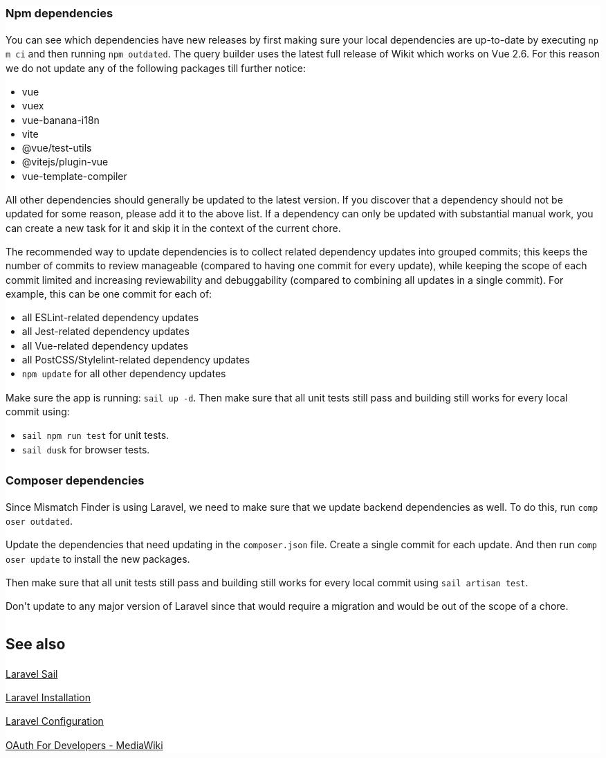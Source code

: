 ### Npm dependencies

You can see which dependencies have new releases by first making sure your local dependencies are up-to-date by executing `npm ci` and then running `npm outdated`.
The query builder uses the latest full release of Wikit which works on Vue 2.6. For this reason we do not update any of the following packages till further notice:
- vue
- vuex
- vue-banana-i18n
- vite
- @vue/test-utils
- @vitejs/plugin-vue
- vue-template-compiler

All other dependencies should generally be updated to the latest version. If you discover that a dependency should not be updated for some reason, please add it to the above list. If a dependency can only be updated with substantial manual work, you can create a new task for it and skip it in the context of the current chore.

The recommended way to update dependencies is to collect related dependency updates into grouped commits; this keeps the number of commits to review manageable (compared to having one commit for every update), while keeping the scope of each commit limited and increasing reviewability and debuggability (compared to combining all updates in a single commit). For example, this can be one commit for each of:
- all ESLint-related dependency updates
- all Jest-related dependency updates
- all Vue-related dependency updates
- all PostCSS/Stylelint-related dependency updates
- `npm update` for all other dependency updates

Make sure the app is running: `sail up -d`.
Then make sure that all unit tests still pass and building still works for every local commit using:
- `sail npm run test` for unit tests.
- `sail dusk` for browser tests.

### Composer dependencies

Since Mismatch Finder is using Laravel, we need to make sure that we update backend dependencies as well. To do this, run `composer outdated`.

Update the dependencies that need updating in the `composer.json` file. Create a single commit for each update. And then run `composer update` to install the new packages.

Then make sure that all unit tests still pass and building still works for every local commit using `sail artisan test`.

Don't update to any major version of Laravel since that would require a migration and would be out of the scope of a chore.

## See also <a id="see-also"></a>

[Laravel Sail](https://laravel.com/docs/8.x/sail)

[Laravel Installation](https://laravel.com/docs/8.x/installation)

[Laravel Configuration](https://laravel.com/docs/8.x/configuration)

[OAuth For Developers - MediaWiki](https://www.mediawiki.org/wiki/OAuth/For_Developers#Registration)
